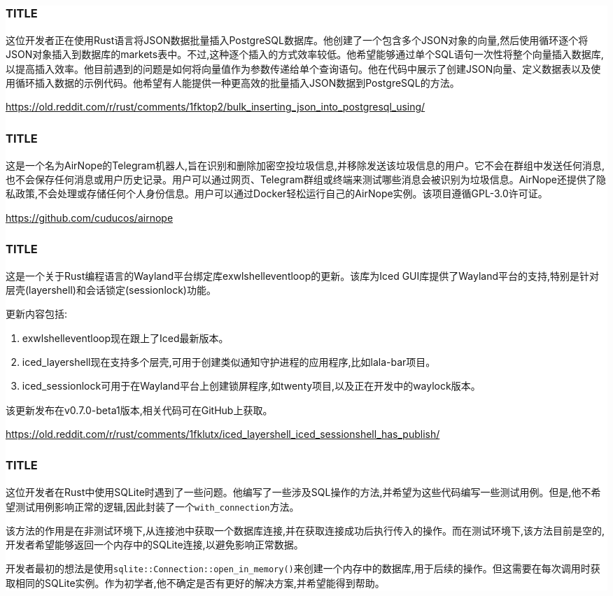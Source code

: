 ### TITLE

这位开发者正在使用Rust语言将JSON数据批量插入PostgreSQL数据库。他创建了一个包含多个JSON对象的向量,然后使用循环逐个将JSON对象插入到数据库的markets表中。不过,这种逐个插入的方式效率较低。他希望能够通过单个SQL语句一次性将整个向量插入数据库,以提高插入效率。他目前遇到的问题是如何将向量值作为参数传递给单个查询语句。他在代码中展示了创建JSON向量、定义数据表以及使用循环插入数据的示例代码。他希望有人能提供一种更高效的批量插入JSON数据到PostgreSQL的方法。

[
https://old.reddit.com/r/rust/comments/1fktop2/bulk_inserting_json_into_postgresql_using/
](
https://old.reddit.com/r/rust/comments/1fktop2/bulk_inserting_json_into_postgresql_using/
)
    


### TITLE

这是一个名为AirNope的Telegram机器人,旨在识别和删除加密空投垃圾信息,并移除发送该垃圾信息的用户。它不会在群组中发送任何消息,也不会保存任何消息或用户历史记录。用户可以通过网页、Telegram群组或终端来测试哪些消息会被识别为垃圾信息。AirNope还提供了隐私政策,不会处理或存储任何个人身份信息。用户可以通过Docker轻松运行自己的AirNope实例。该项目遵循GPL-3.0许可证。

[
https://github.com/cuducos/airnope
](
https://github.com/cuducos/airnope
)
    


### TITLE

这是一个关于Rust编程语言的Wayland平台绑定库exwlshelleventloop的更新。该库为Iced GUI库提供了Wayland平台的支持,特别是针对层壳(layershell)和会话锁定(sessionlock)功能。

更新内容包括:

1. exwlshelleventloop现在跟上了Iced最新版本。

2. iced_layershell现在支持多个层壳,可用于创建类似通知守护进程的应用程序,比如lala-bar项目。

3. iced_sessionlock可用于在Wayland平台上创建锁屏程序,如twenty项目,以及正在开发中的waylock版本。

该更新发布在v0.7.0-beta1版本,相关代码可在GitHub上获取。

[
https://old.reddit.com/r/rust/comments/1fklutx/iced_layershell_iced_sessionshell_has_publish/
](
https://old.reddit.com/r/rust/comments/1fklutx/iced_layershell_iced_sessionshell_has_publish/
)
    


### TITLE

这位开发者在Rust中使用SQLite时遇到了一些问题。他编写了一些涉及SQL操作的方法,并希望为这些代码编写一些测试用例。但是,他不希望测试用例影响正常的逻辑,因此封装了一个`with_connection`方法。

该方法的作用是在非测试环境下,从连接池中获取一个数据库连接,并在获取连接成功后执行传入的操作。而在测试环境下,该方法目前是空的,开发者希望能够返回一个内存中的SQLite连接,以避免影响正常数据。

开发者最初的想法是使用`sqlite::Connection::open_in_memory()`来创建一个内存中的数据库,用于后续的操作。但这需要在每次调用时获取相同的SQLite实例。作为初学者,他不确定是否有更好的解决方案,并希望能得到帮助。
